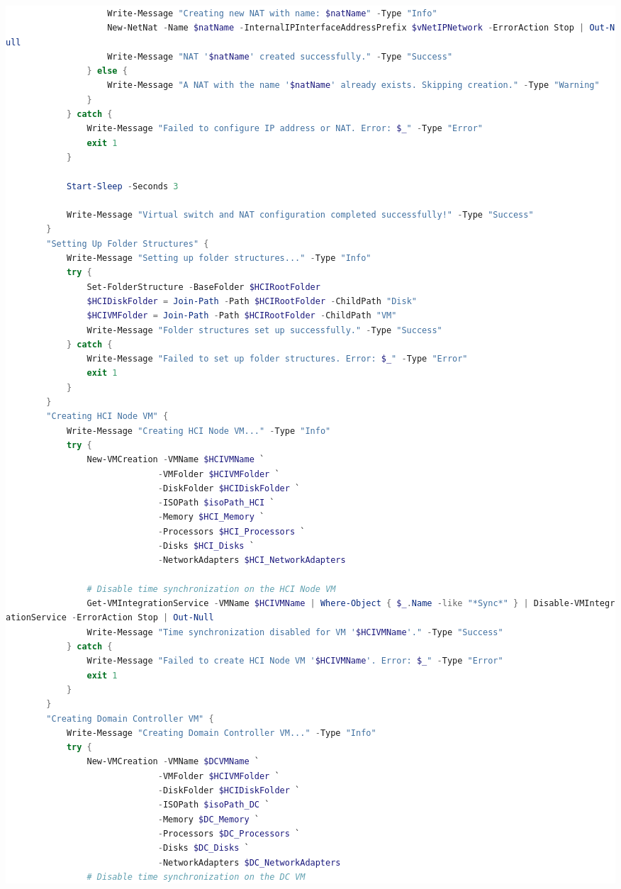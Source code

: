 ```powershell
                    Write-Message "Creating new NAT with name: $natName" -Type "Info"
                    New-NetNat -Name $natName -InternalIPInterfaceAddressPrefix $vNetIPNetwork -ErrorAction Stop | Out-Null
                    Write-Message "NAT '$natName' created successfully." -Type "Success"
                } else {
                    Write-Message "A NAT with the name '$natName' already exists. Skipping creation." -Type "Warning"
                }
            } catch {
                Write-Message "Failed to configure IP address or NAT. Error: $_" -Type "Error"
                exit 1
            }

            Start-Sleep -Seconds 3

            Write-Message "Virtual switch and NAT configuration completed successfully!" -Type "Success"
        }
        "Setting Up Folder Structures" {
            Write-Message "Setting up folder structures..." -Type "Info"
            try {
                Set-FolderStructure -BaseFolder $HCIRootFolder
                $HCIDiskFolder = Join-Path -Path $HCIRootFolder -ChildPath "Disk"
                $HCIVMFolder = Join-Path -Path $HCIRootFolder -ChildPath "VM"
                Write-Message "Folder structures set up successfully." -Type "Success"
            } catch {
                Write-Message "Failed to set up folder structures. Error: $_" -Type "Error"
                exit 1
            }
        }
        "Creating HCI Node VM" {
            Write-Message "Creating HCI Node VM..." -Type "Info"
            try {
                New-VMCreation -VMName $HCIVMName `
                              -VMFolder $HCIVMFolder `
                              -DiskFolder $HCIDiskFolder `
                              -ISOPath $isoPath_HCI `
                              -Memory $HCI_Memory `
                              -Processors $HCI_Processors `
                              -Disks $HCI_Disks `
                              -NetworkAdapters $HCI_NetworkAdapters

                # Disable time synchronization on the HCI Node VM
                Get-VMIntegrationService -VMName $HCIVMName | Where-Object { $_.Name -like "*Sync*" } | Disable-VMIntegrationService -ErrorAction Stop | Out-Null
                Write-Message "Time synchronization disabled for VM '$HCIVMName'." -Type "Success"
            } catch {
                Write-Message "Failed to create HCI Node VM '$HCIVMName'. Error: $_" -Type "Error"
                exit 1
            }
        }
        "Creating Domain Controller VM" {
            Write-Message "Creating Domain Controller VM..." -Type "Info"
            try {
                New-VMCreation -VMName $DCVMName `
                              -VMFolder $HCIVMFolder `
                              -DiskFolder $HCIDiskFolder `
                              -ISOPath $isoPath_DC `
                              -Memory $DC_Memory `
                              -Processors $DC_Processors `
                              -Disks $DC_Disks `
                              -NetworkAdapters $DC_NetworkAdapters
                # Disable time synchronization on the DC VM
```